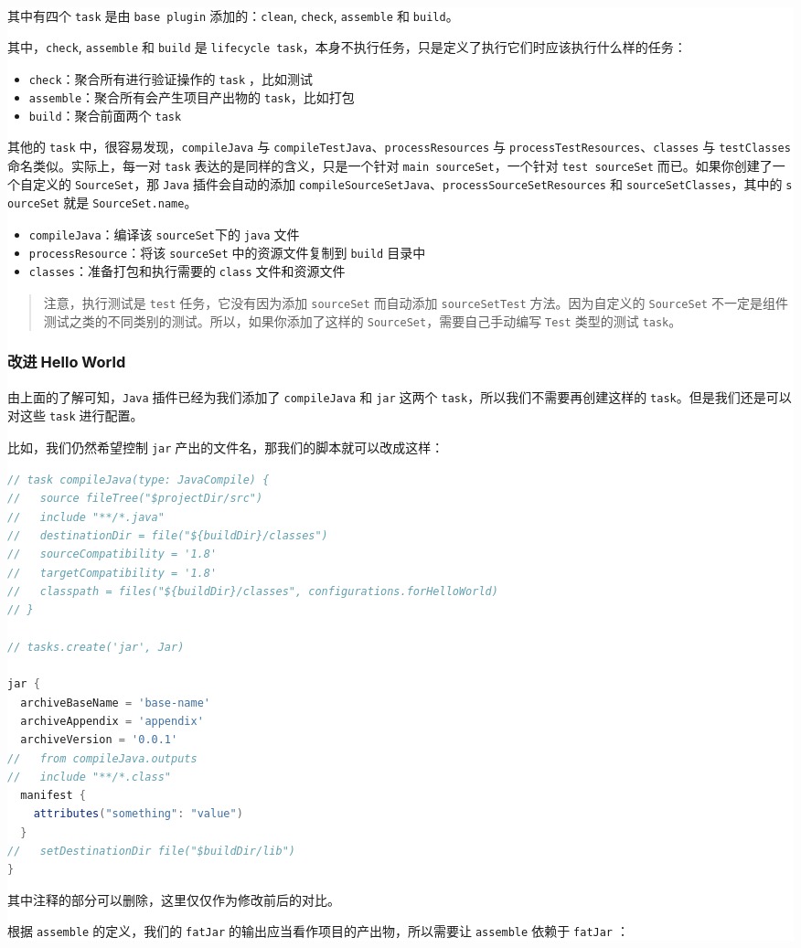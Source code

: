 其中有四个 `task` 是由 `base plugin` 添加的：`clean`, `check`, `assemble` 和 `build`。

其中，`check`, `assemble` 和 `build` 是 `lifecycle task`，本身不执行任务，只是定义了执行它们时应该执行什么样的任务：

- `check`：聚合所有进行验证操作的 `task` ，比如测试
- `assemble`：聚合所有会产生项目产出物的 `task`，比如打包
- `build`：聚合前面两个 `task`

其他的 `task` 中，很容易发现，`compileJava` 与 `compileTestJava`、`processResources` 与 `processTestResources`、`classes` 与 `testClasses` 命名类似。实际上，每一对 `task` 表达的是同样的含义，只是一个针对 `main sourceSet`，一个针对 `test sourceSet` 而已。如果你创建了一个自定义的 `SourceSet`，那 `Java` 插件会自动的添加 `compileSourceSetJava`、`processSourceSetResources` 和 `sourceSetClasses`，其中的 `sourceSet` 就是 `SourceSet.name`。

- `compileJava`：编译该 `sourceSet`下的 `java` 文件
- `processResource`：将该 `sourceSet` 中的资源文件复制到 `build` 目录中
- `classes`：准备打包和执行需要的 `class` 文件和资源文件

> 注意，执行测试是 `test` 任务，它没有因为添加 `sourceSet` 而自动添加 `sourceSetTest` 方法。因为自定义的 `SourceSet` 不一定是组件测试之类的不同类别的测试。所以，如果你添加了这样的 `SourceSet`，需要自己手动编写 `Test` 类型的测试 `task`。

### 改进 Hello World

由上面的了解可知，`Java` 插件已经为我们添加了 `compileJava` 和 `jar` 这两个 `task`，所以我们不需要再创建这样的 `task`。但是我们还是可以对这些 `task` 进行配置。

比如，我们仍然希望控制 `jar` 产出的文件名，那我们的脚本就可以改成这样：

```gradle
// task compileJava(type: JavaCompile) {
//   source fileTree("$projectDir/src")
//   include "**/*.java"
//   destinationDir = file("${buildDir}/classes")
//   sourceCompatibility = '1.8'
//   targetCompatibility = '1.8'
//   classpath = files("${buildDir}/classes", configurations.forHelloWorld)
// }

// tasks.create('jar', Jar)

jar {
  archiveBaseName = 'base-name'
  archiveAppendix = 'appendix'
  archiveVersion = '0.0.1'
//   from compileJava.outputs
//   include "**/*.class"
  manifest {
    attributes("something": "value")
  }
//   setDestinationDir file("$buildDir/lib")
}
```

其中注释的部分可以删除，这里仅仅作为修改前后的对比。

根据 `assemble` 的定义，我们的 `fatJar` 的输出应当看作项目的产出物，所以需要让 `assemble` 依赖于 `fatJar` ：
